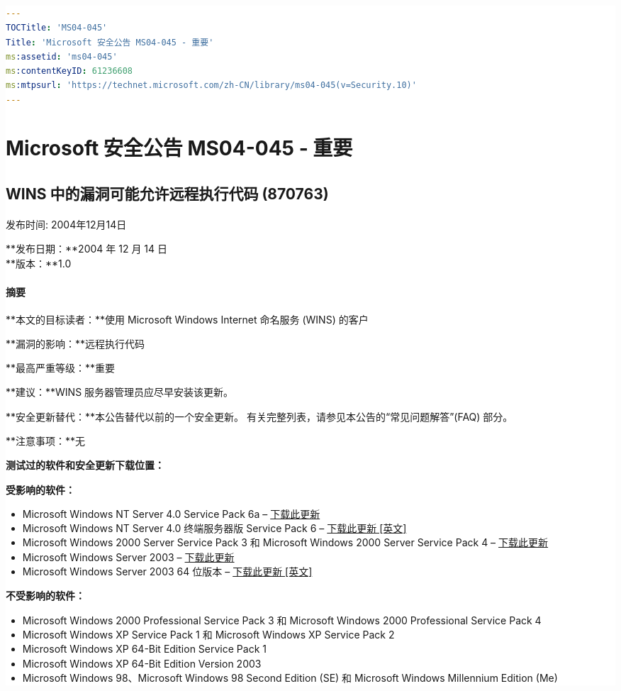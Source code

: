 ```yaml
---
TOCTitle: 'MS04-045'
Title: 'Microsoft 安全公告 MS04-045 - 重要'
ms:assetid: 'ms04-045'
ms:contentKeyID: 61236608
ms:mtpsurl: 'https://technet.microsoft.com/zh-CN/library/ms04-045(v=Security.10)'
---
```


Microsoft 安全公告 MS04-045 - 重要
==================================

WINS 中的漏洞可能允许远程执行代码 (870763)
------------------------------------------

发布时间: 2004年12月14日

**发布日期：**2004 年 12 月 14 日  
**版本：**1.0

#### 摘要

**本文的目标读者：**使用 Microsoft Windows Internet 命名服务 (WINS) 的客户

**漏洞的影响：**远程执行代码

**最高严重等级：**重要

**建议：**WINS 服务器管理员应尽早安装该更新。

**安全更新替代：**本公告替代以前的一个安全更新。 有关完整列表，请参见本公告的“常见问题解答”(FAQ) 部分。

**注意事项：**无

**测试过的软件和安全更新下载位置：**  

**受影响的软件：**  

-   Microsoft Windows NT Server 4.0 Service Pack 6a – [下载此更新](https://www.microsoft.com/download/details.aspx?displaylang=zh-cn&familyid=38e9db8c-5c43-4e9a-9dc9-97c2686a45f1)
-   Microsoft Windows NT Server 4.0 终端服务器版 Service Pack 6 – [下载此更新 \[英文\]](https://www.microsoft.com/download/details.aspx?familyid=d7ab3f6f-26fe-4ae8-a07a-481d772d03a6)
-   Microsoft Windows 2000 Server Service Pack 3 和 Microsoft Windows 2000 Server Service Pack 4 – [下载此更新](https://www.microsoft.com/download/details.aspx?displaylang=zh-cn&familyid=40146b52-5546-489e-857e-01fe1ef709b2)
-   Microsoft Windows Server 2003 – [下载此更新](https://www.microsoft.com/download/details.aspx?displaylang=zh-cn&familyid=10836f38-a38b-47d5-b87b-18d8e26eefaa)
-   Microsoft Windows Server 2003 64 位版本 – [下载此更新 \[英文\]](https://www.microsoft.com/download/details.aspx?familyid=06cf9e85-c66d-4a7d-b2eb-99de9423b60f)

**不受影响的软件：**  

-   Microsoft Windows 2000 Professional Service Pack 3 和 Microsoft Windows 2000 Professional Service Pack 4
-   Microsoft Windows XP Service Pack 1 和 Microsoft Windows XP Service Pack 2
-   Microsoft Windows XP 64-Bit Edition Service Pack 1
-   Microsoft Windows XP 64-Bit Edition Version 2003
-   Microsoft Windows 98、Microsoft Windows 98 Second Edition (SE) 和 Microsoft Windows Millennium Edition (Me)
